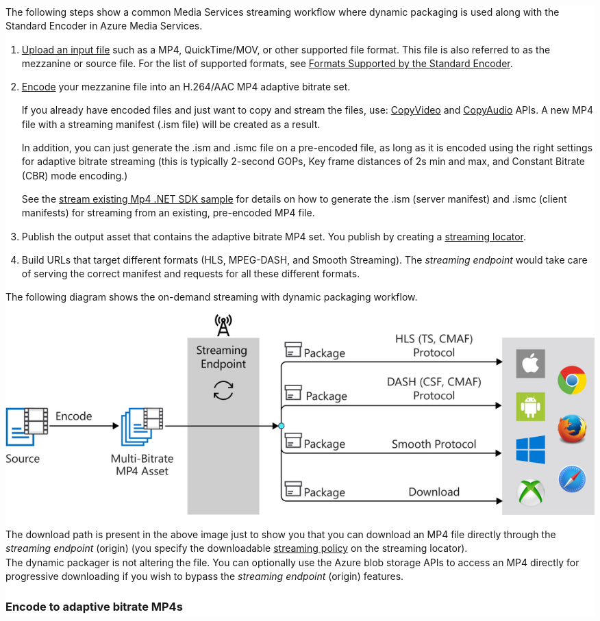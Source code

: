 The following steps show a common Media Services streaming workflow where dynamic packaging is used along with the Standard Encoder in Azure Media Services.

1. [Upload an input file](job-input-from-http-how-to.md) such as a MP4, QuickTime/MOV, or other supported file format. This file is also referred to as the mezzanine or source file. For the list of supported formats, see [Formats Supported by the Standard Encoder](encode-media-encoder-standard-formats-reference.md).
1. [Encode](#encode-to-adaptive-bitrate-mp4s) your mezzanine file into an H.264/AAC MP4 adaptive bitrate set.

    If you already have encoded files and just want to copy and stream the files, use: [CopyVideo](/rest/api/media/transforms/createorupdate#copyvideo) and [CopyAudio](/rest/api/media/transforms/createorupdate#copyaudio) APIs. A new MP4 file with a streaming manifest (.ism file) will be created as a result.

    In addition, you can just generate the .ism and .ismc file on a pre-encoded file, as long as it is encoded using the right settings for adaptive bitrate streaming (this is typically 2-second GOPs, Key frame distances of 2s min and max, and Constant Bitrate (CBR) mode encoding.)  

    See the [stream existing Mp4 .NET SDK sample](https://github.com/Azure-Samples/media-services-v3-dotnet/tree/main/Streaming/StreamExistingMp4) for details on how to generate the .ism (server manifest) and .ismc (client manifests) for streaming from an existing, pre-encoded MP4 file.

1. Publish the output asset that contains the adaptive bitrate MP4 set. You publish by creating a [streaming locator](stream-streaming-locators-concept.md).
1. Build URLs that target different formats (HLS, MPEG-DASH, and Smooth Streaming). The *streaming endpoint* would take care of serving the correct manifest and requests for all these different formats.
    
The following diagram shows the on-demand streaming with dynamic packaging workflow.

![Diagram of a workflow for on-demand streaming with dynamic packaging](./media/encode-dynamic-packaging-concept/media-services-dynamic-packaging.svg)

The download path is present in the above image just to show you that you can download an MP4 file directly through the *streaming endpoint* (origin) (you specify the downloadable [streaming policy](stream-streaming-policy-concept.md) on the streaming locator).<br/>The dynamic packager is not altering the file. You can optionally use the Azure blob storage APIs to access an MP4 directly for progressive downloading if you wish to bypass the *streaming endpoint* (origin) features. 

### Encode to adaptive bitrate MP4s
